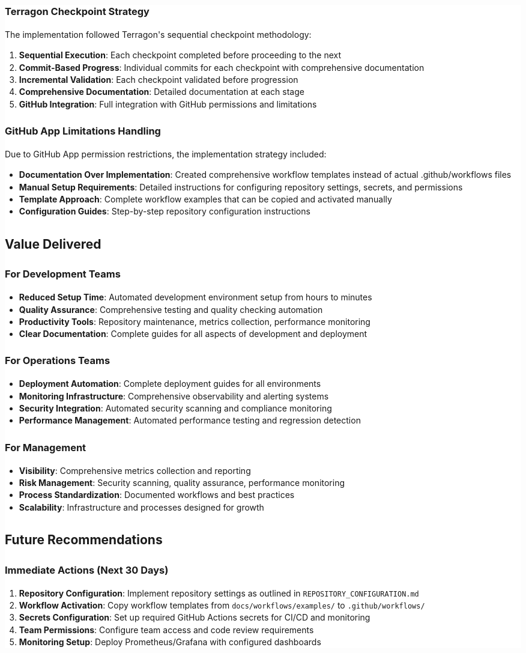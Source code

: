 ### Terragon Checkpoint Strategy
The implementation followed Terragon's sequential checkpoint methodology:

1. **Sequential Execution**: Each checkpoint completed before proceeding to the next
2. **Commit-Based Progress**: Individual commits for each checkpoint with comprehensive documentation
3. **Incremental Validation**: Each checkpoint validated before progression
4. **Comprehensive Documentation**: Detailed documentation at each stage
5. **GitHub Integration**: Full integration with GitHub permissions and limitations

### GitHub App Limitations Handling
Due to GitHub App permission restrictions, the implementation strategy included:

- **Documentation Over Implementation**: Created comprehensive workflow templates instead of actual .github/workflows files
- **Manual Setup Requirements**: Detailed instructions for configuring repository settings, secrets, and permissions
- **Template Approach**: Complete workflow examples that can be copied and activated manually
- **Configuration Guides**: Step-by-step repository configuration instructions

## Value Delivered

### For Development Teams
- **Reduced Setup Time**: Automated development environment setup from hours to minutes
- **Quality Assurance**: Comprehensive testing and quality checking automation
- **Productivity Tools**: Repository maintenance, metrics collection, performance monitoring
- **Clear Documentation**: Complete guides for all aspects of development and deployment

### For Operations Teams  
- **Deployment Automation**: Complete deployment guides for all environments
- **Monitoring Infrastructure**: Comprehensive observability and alerting systems
- **Security Integration**: Automated security scanning and compliance monitoring
- **Performance Management**: Automated performance testing and regression detection

### For Management
- **Visibility**: Comprehensive metrics collection and reporting
- **Risk Management**: Security scanning, quality assurance, performance monitoring
- **Process Standardization**: Documented workflows and best practices
- **Scalability**: Infrastructure and processes designed for growth

## Future Recommendations

### Immediate Actions (Next 30 Days)
1. **Repository Configuration**: Implement repository settings as outlined in `REPOSITORY_CONFIGURATION.md`
2. **Workflow Activation**: Copy workflow templates from `docs/workflows/examples/` to `.github/workflows/`
3. **Secrets Configuration**: Set up required GitHub Actions secrets for CI/CD and monitoring
4. **Team Permissions**: Configure team access and code review requirements
5. **Monitoring Setup**: Deploy Prometheus/Grafana with configured dashboards
